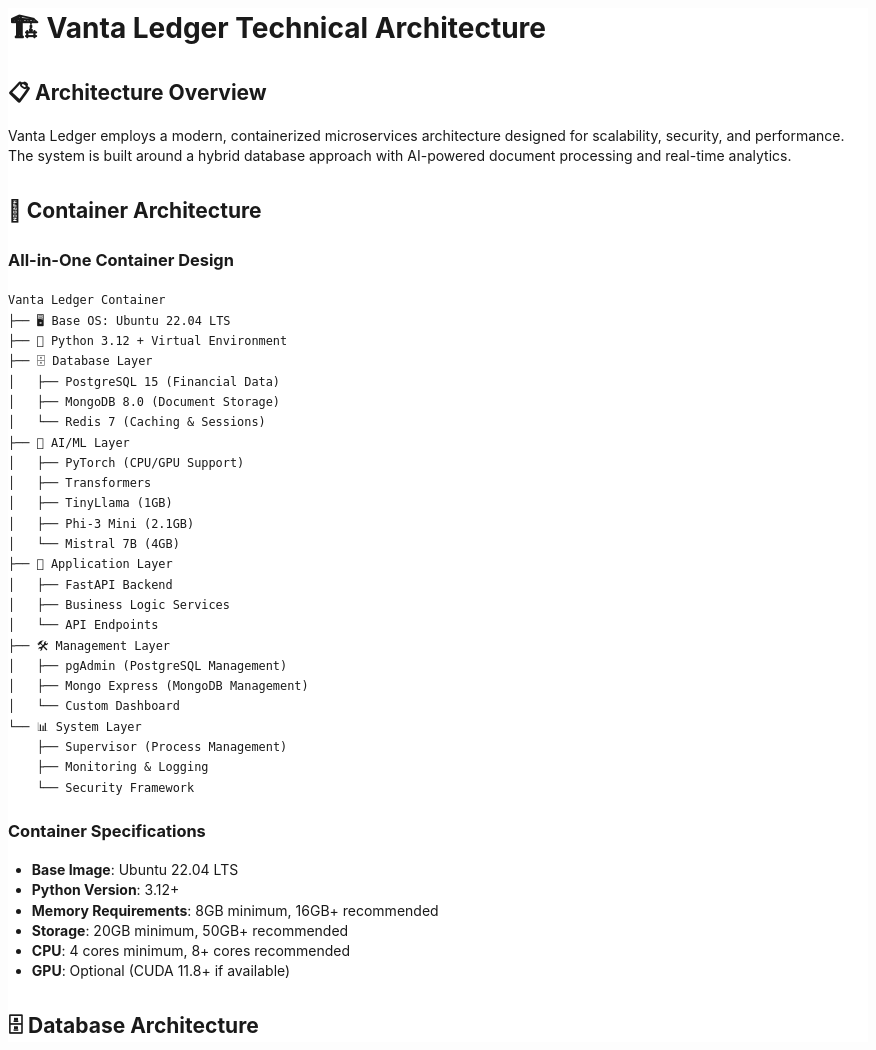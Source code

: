 # 🏗️ Vanta Ledger Technical Architecture

## 📋 Architecture Overview

Vanta Ledger employs a modern, containerized microservices architecture designed for scalability, security, and performance. The system is built around a hybrid database approach with AI-powered document processing and real-time analytics.

## 🐳 Container Architecture

### **All-in-One Container Design**
```
Vanta Ledger Container
├── 🖥️ Base OS: Ubuntu 22.04 LTS
├── 🐍 Python 3.12 + Virtual Environment
├── 🗄️ Database Layer
│   ├── PostgreSQL 15 (Financial Data)
│   ├── MongoDB 8.0 (Document Storage)
│   └── Redis 7 (Caching & Sessions)
├── 🤖 AI/ML Layer
│   ├── PyTorch (CPU/GPU Support)
│   ├── Transformers
│   ├── TinyLlama (1GB)
│   ├── Phi-3 Mini (2.1GB)
│   └── Mistral 7B (4GB)
├── 🚀 Application Layer
│   ├── FastAPI Backend
│   ├── Business Logic Services
│   └── API Endpoints
├── 🛠️ Management Layer
│   ├── pgAdmin (PostgreSQL Management)
│   ├── Mongo Express (MongoDB Management)
│   └── Custom Dashboard
└── 📊 System Layer
    ├── Supervisor (Process Management)
    ├── Monitoring & Logging
    └── Security Framework
```

### **Container Specifications**
- **Base Image**: Ubuntu 22.04 LTS
- **Python Version**: 3.12+
- **Memory Requirements**: 8GB minimum, 16GB+ recommended
- **Storage**: 20GB minimum, 50GB+ recommended
- **CPU**: 4 cores minimum, 8+ cores recommended
- **GPU**: Optional (CUDA 11.8+ if available)

## 🗄️ Database Architecture
